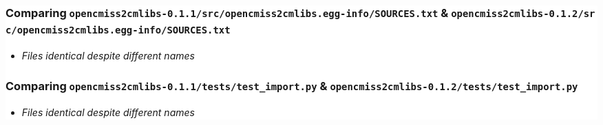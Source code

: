 ### Comparing `opencmiss2cmlibs-0.1.1/src/opencmiss2cmlibs.egg-info/SOURCES.txt` & `opencmiss2cmlibs-0.1.2/src/opencmiss2cmlibs.egg-info/SOURCES.txt`

 * *Files identical despite different names*

### Comparing `opencmiss2cmlibs-0.1.1/tests/test_import.py` & `opencmiss2cmlibs-0.1.2/tests/test_import.py`

 * *Files identical despite different names*

